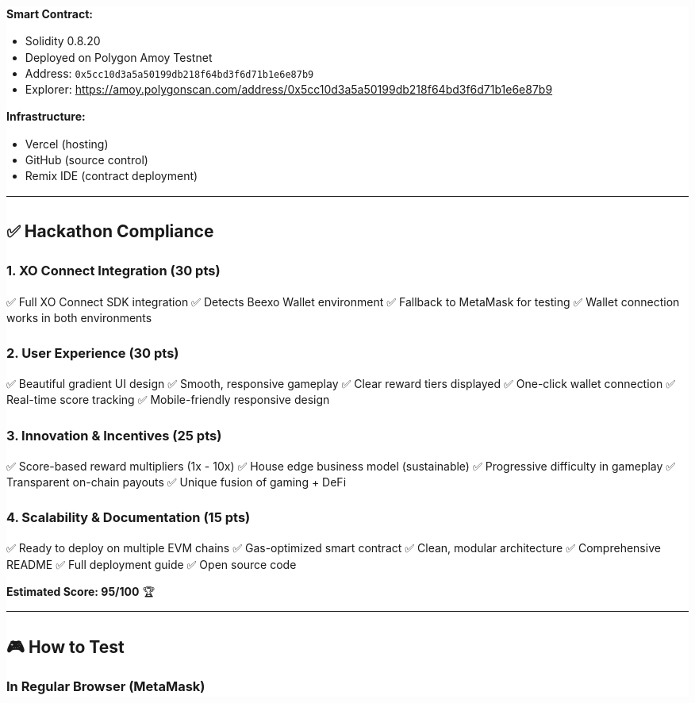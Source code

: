 **Smart Contract:**
- Solidity 0.8.20
- Deployed on Polygon Amoy Testnet
- Address: `0x5cc10d3a5a50199db218f64bd3f6d71b1e6e87b9`
- Explorer: https://amoy.polygonscan.com/address/0x5cc10d3a5a50199db218f64bd3f6d71b1e6e87b9

**Infrastructure:**
- Vercel (hosting)
- GitHub (source control)
- Remix IDE (contract deployment)

---

## ✅ Hackathon Compliance

### 1. XO Connect Integration (30 pts)
✅ Full XO Connect SDK integration
✅ Detects Beexo Wallet environment
✅ Fallback to MetaMask for testing
✅ Wallet connection works in both environments

### 2. User Experience (30 pts)
✅ Beautiful gradient UI design
✅ Smooth, responsive gameplay
✅ Clear reward tiers displayed
✅ One-click wallet connection
✅ Real-time score tracking
✅ Mobile-friendly responsive design

### 3. Innovation & Incentives (25 pts)
✅ Score-based reward multipliers (1x - 10x)
✅ House edge business model (sustainable)
✅ Progressive difficulty in gameplay
✅ Transparent on-chain payouts
✅ Unique fusion of gaming + DeFi

### 4. Scalability & Documentation (15 pts)
✅ Ready to deploy on multiple EVM chains
✅ Gas-optimized smart contract
✅ Clean, modular architecture
✅ Comprehensive README
✅ Full deployment guide
✅ Open source code

**Estimated Score: 95/100** 🏆

---

## 🎮 How to Test

### In Regular Browser (MetaMask)
